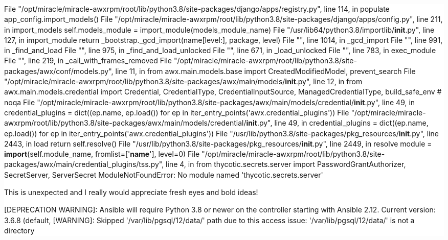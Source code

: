   File "/opt/miracle/miracle-awxrpm/root/lib/python3.8/site-packages/django/apps/registry.py", line 114, in populate
    app_config.import_models()
  File "/opt/miracle/miracle-awxrpm/root/lib/python3.8/site-packages/django/apps/config.py", line 211, in import_models
    self.models_module = import_module(models_module_name)
  File "/usr/lib64/python3.8/importlib/__init__.py", line 127, in import_module
    return _bootstrap._gcd_import(name[level:], package, level)
  File "<frozen importlib._bootstrap>", line 1014, in _gcd_import
  File "<frozen importlib._bootstrap>", line 991, in _find_and_load
  File "<frozen importlib._bootstrap>", line 975, in _find_and_load_unlocked
  File "<frozen importlib._bootstrap>", line 671, in _load_unlocked
  File "<frozen importlib._bootstrap_external>", line 783, in exec_module
  File "<frozen importlib._bootstrap>", line 219, in _call_with_frames_removed
  File "/opt/miracle/miracle-awxrpm/root/lib/python3.8/site-packages/awx/conf/models.py", line 11, in <module>
    from awx.main.models.base import CreatedModifiedModel, prevent_search
  File "/opt/miracle/miracle-awxrpm/root/lib/python3.8/site-packages/awx/main/models/__init__.py", line 12, in <module>
    from awx.main.models.credential import Credential, CredentialType, CredentialInputSource, ManagedCredentialType, build_safe_env  # noqa
  File "/opt/miracle/miracle-awxrpm/root/lib/python3.8/site-packages/awx/main/models/credential/__init__.py", line 49, in <module>
    credential_plugins = dict((ep.name, ep.load()) for ep in iter_entry_points('awx.credential_plugins'))
  File "/opt/miracle/miracle-awxrpm/root/lib/python3.8/site-packages/awx/main/models/credential/__init__.py", line 49, in <genexpr>
    credential_plugins = dict((ep.name, ep.load()) for ep in iter_entry_points('awx.credential_plugins'))
  File "/usr/lib/python3.8/site-packages/pkg_resources/__init__.py", line 2443, in load
    return self.resolve()
  File "/usr/lib/python3.8/site-packages/pkg_resources/__init__.py", line 2449, in resolve
    module = __import__(self.module_name, fromlist=['__name__'], level=0)
  File "/opt/miracle/miracle-awxrpm/root/lib/python3.8/site-packages/awx/main/credential_plugins/tss.py", line 4, in <module>
    from thycotic.secrets.server import PasswordGrantAuthorizer, SecretServer, ServerSecret
ModuleNotFoundError: No module named 'thycotic.secrets.server'
  
  This is unexpected and I really would appreciate fresh eyes and bold ideas!
  
  
  
  
  

  






[DEPRECATION WARNING]: Ansible will require Python 3.8 or newer on the controller starting with Ansible 2.12. Current version: 3.6.8 (default, 
[WARNING]: Skipped '/var/lib/pgsql/12/data/' path due to this access issue: '/var/lib/pgsql/12/data/' is not a directory